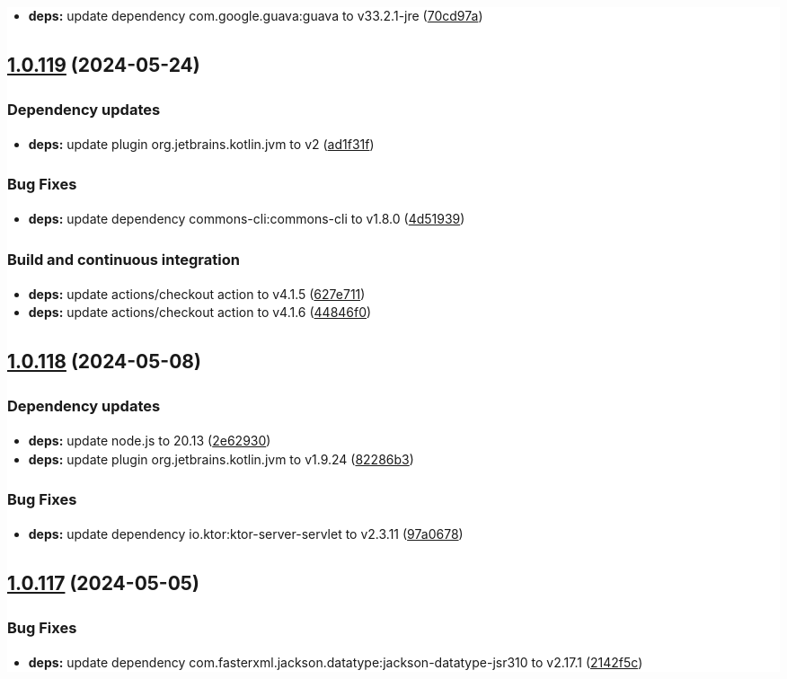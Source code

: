 * **deps:** update dependency com.google.guava:guava to v33.2.1-jre ([70cd97a](https://github.com/big-unibo/conversational-olap/commit/70cd97a3d39c08c240c521b7d38e366b3f0ae998))

## [1.0.119](https://github.com/big-unibo/conversational-olap/compare/1.0.118...1.0.119) (2024-05-24)


### Dependency updates

* **deps:** update plugin org.jetbrains.kotlin.jvm to v2 ([ad1f31f](https://github.com/big-unibo/conversational-olap/commit/ad1f31f7606a758c620015fff8af350eac2197b0))


### Bug Fixes

* **deps:** update dependency commons-cli:commons-cli to v1.8.0 ([4d51939](https://github.com/big-unibo/conversational-olap/commit/4d519395856cbfaac721352b4db4f6d85ae7ae1a))


### Build and continuous integration

* **deps:** update actions/checkout action to v4.1.5 ([627e711](https://github.com/big-unibo/conversational-olap/commit/627e711ad66f9e430efe0d89e70ed4213165b1db))
* **deps:** update actions/checkout action to v4.1.6 ([44846f0](https://github.com/big-unibo/conversational-olap/commit/44846f0b251936f4e50667bfe7d7969284d60df5))

## [1.0.118](https://github.com/big-unibo/conversational-olap/compare/1.0.117...1.0.118) (2024-05-08)


### Dependency updates

* **deps:** update node.js to 20.13 ([2e62930](https://github.com/big-unibo/conversational-olap/commit/2e62930449aa49f190b7f032375cbf5c551ed066))
* **deps:** update plugin org.jetbrains.kotlin.jvm to v1.9.24 ([82286b3](https://github.com/big-unibo/conversational-olap/commit/82286b3752df66904bc0ded6484a5c169af3d406))


### Bug Fixes

* **deps:** update dependency io.ktor:ktor-server-servlet to v2.3.11 ([97a0678](https://github.com/big-unibo/conversational-olap/commit/97a06784d95b72457350aa72ee55eea2711fd837))

## [1.0.117](https://github.com/big-unibo/conversational-olap/compare/1.0.116...1.0.117) (2024-05-05)


### Bug Fixes

* **deps:** update dependency com.fasterxml.jackson.datatype:jackson-datatype-jsr310 to v2.17.1 ([2142f5c](https://github.com/big-unibo/conversational-olap/commit/2142f5cc306a0ae5e129ca9924f54dfc82fa4293))
